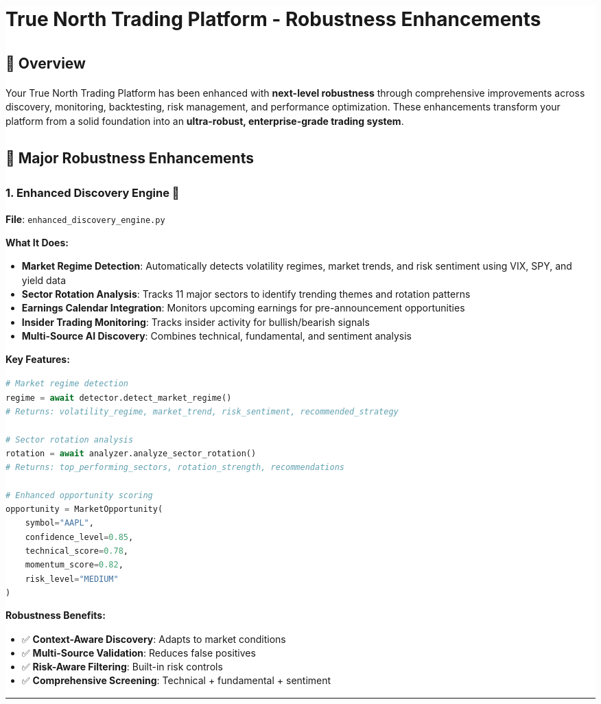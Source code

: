 # True North Trading Platform - Robustness Enhancements

## 🎯 **Overview**

Your True North Trading Platform has been enhanced with **next-level robustness** through comprehensive improvements across discovery, monitoring, backtesting, risk management, and performance optimization. These enhancements transform your platform from a solid foundation into an **ultra-robust, enterprise-grade trading system**.

## 🚀 **Major Robustness Enhancements**

### **1. Enhanced Discovery Engine** 📍
**File**: `enhanced_discovery_engine.py`

**What It Does:**
- **Market Regime Detection**: Automatically detects volatility regimes, market trends, and risk sentiment using VIX, SPY, and yield data
- **Sector Rotation Analysis**: Tracks 11 major sectors to identify trending themes and rotation patterns
- **Earnings Calendar Integration**: Monitors upcoming earnings for pre-announcement opportunities
- **Insider Trading Monitoring**: Tracks insider activity for bullish/bearish signals
- **Multi-Source AI Discovery**: Combines technical, fundamental, and sentiment analysis

**Key Features:**
```python
# Market regime detection
regime = await detector.detect_market_regime()
# Returns: volatility_regime, market_trend, risk_sentiment, recommended_strategy

# Sector rotation analysis  
rotation = await analyzer.analyze_sector_rotation()
# Returns: top_performing_sectors, rotation_strength, recommendations

# Enhanced opportunity scoring
opportunity = MarketOpportunity(
    symbol="AAPL",
    confidence_level=0.85,
    technical_score=0.78,
    momentum_score=0.82,
    risk_level="MEDIUM"
)
```

**Robustness Benefits:**
- ✅ **Context-Aware Discovery**: Adapts to market conditions
- ✅ **Multi-Source Validation**: Reduces false positives
- ✅ **Risk-Aware Filtering**: Built-in risk controls
- ✅ **Comprehensive Screening**: Technical + fundamental + sentiment

---
